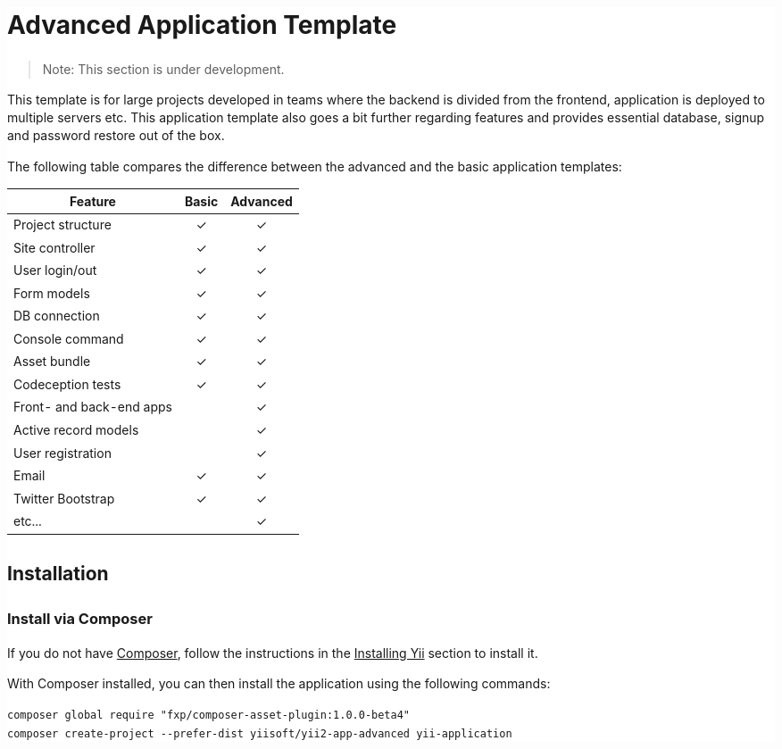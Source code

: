 Advanced Application Template
=============================

> Note: This section is under development.

This template is for large projects developed in teams where the backend is divided from the frontend, application is deployed
to multiple servers etc. This application template also goes a bit further regarding features and provides essential
database, signup and password restore out of the box.

The following table compares the difference between the advanced and the basic application templates:


| Feature  |  Basic  |  Advanced |
|---|:---:|:---:|
| Project structure |  ✓  |  ✓  |
| Site controller |  ✓  |  ✓  |
| User login/out |   ✓  |  ✓  |
| Form models  |   ✓  |  ✓  |
| DB connection  |   ✓  |  ✓  |
| Console command  |   ✓  |  ✓  |
| Asset bundle  |   ✓  |  ✓  |
| Codeception tests  |   ✓  |  ✓  |
| Front- and back-end apps  |    |  ✓  |
| Active record models  |     |  ✓  |
| User registration  |     |  ✓  |
| Email  |  ✓   |  ✓  |
| Twitter Bootstrap  |  ✓   |  ✓  |
| etc...  |     |  ✓  |



Installation
------------

### Install via Composer

If you do not have [Composer](http://getcomposer.org/), follow the instructions in the
[Installing Yii](start-installation.md#installing-via-composer) section to install it.

With Composer installed, you can then install the application using the following commands:

    composer global require "fxp/composer-asset-plugin:1.0.0-beta4"
    composer create-project --prefer-dist yiisoft/yii2-app-advanced yii-application
